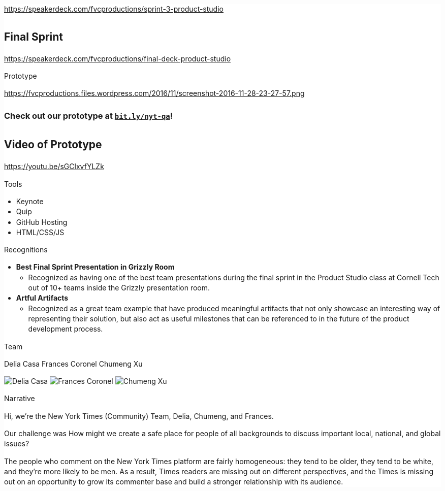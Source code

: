 https://speakerdeck.com/fvcproductions/sprint-3-product-studio

## Final Sprint

https://speakerdeck.com/fvcproductions/final-deck-product-studio

Prototype

https://fvcproductions.files.wordpress.com/2016/11/screenshot-2016-11-28-23-27-57.png


### Check out our prototype at [`bit.ly/nyt-qa`](https://bit.ly/nyt-qa)!

## Video of Prototype

https://youtu.be/sGClxvfYLZk

Tools

- Keynote
- Quip
- GitHub Hosting
- HTML/CSS/JS

Recognitions

- **Best Final Sprint Presentation in Grizzly Room**
    - Recognized as having one of the best team presentations during
        the final sprint in the Product Studio class at Cornell Tech out
        of 10+ teams inside the Grizzly presentation room.
- **Artful Artifacts**
    - Recognized as a great team example that have produced meaningful
        artifacts that not only showcase an interesting way of
        representing their solution, but also act as useful milestones
        that can be referenced to in the future of the product
        development process.

Team


  Delia Casa
  Frances Coronel
                      Chumeng Xu

  ![Delia Casa](https://fvcproductions.files.wordpress.com/2016/11/delia-casa.jpg)   ![Frances Coronel](https://fvcproductions.files.wordpress.com/2016/11/square-e1480964746360.jpg)   ![Chumeng Xu](https://fvcproductions.files.wordpress.com/2016/11/chumeng-xu-e1480965100675.jpg)

Narrative

Hi, we’re the New York Times (Community) Team, Delia, Chumeng, and
Frances.

Our challenge was How might we create a safe place for people of all
backgrounds to discuss important local, national, and global issues?

The people who comment on the New York Times platform are fairly
homogeneous: they tend to be older, they tend to be white, and they’re
more likely to be men. As a result, Times readers are missing out on
different perspectives, and the Times is missing out on an opportunity
to grow its commenter base and build a stronger relationship with its
audience.
